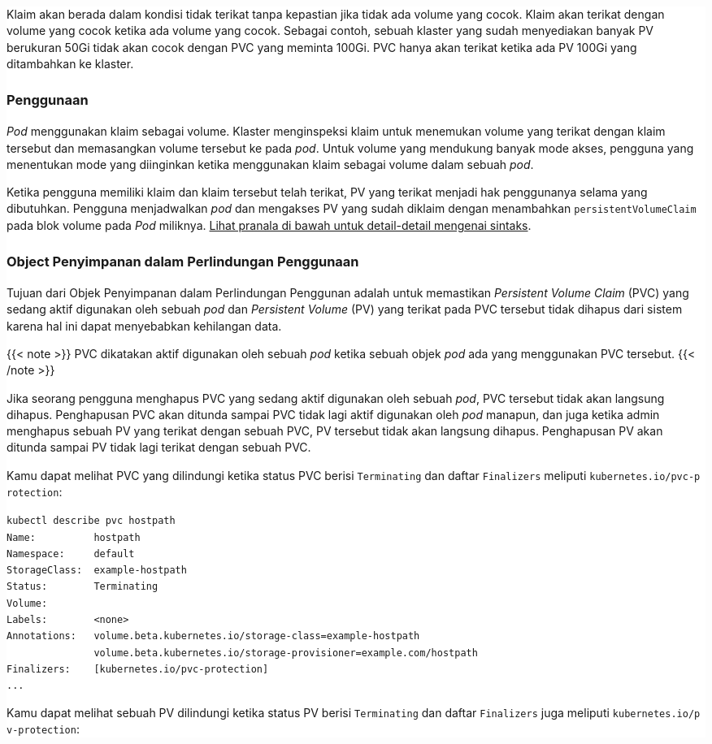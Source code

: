 Klaim akan berada dalam kondisi tidak terikat tanpa kepastian jika tidak ada
volume yang cocok. Klaim akan terikat dengan volume yang cocok ketika ada volume
yang cocok. Sebagai contoh, sebuah klaster yang sudah menyediakan banyak PV
berukuran 50Gi tidak akan cocok dengan PVC yang meminta 100Gi. PVC hanya akan
terikat ketika ada PV 100Gi yang ditambahkan ke klaster.

### Penggunaan

_Pod_ menggunakan klaim sebagai volume. Klaster menginspeksi klaim untuk
menemukan volume yang terikat dengan klaim tersebut dan memasangkan volume
tersebut ke pada _pod_. Untuk volume yang mendukung banyak mode akses, pengguna
yang menentukan mode yang diinginkan ketika menggunakan klaim sebagai volume
dalam sebuah _pod_.

Ketika pengguna memiliki klaim dan klaim tersebut telah terikat, PV yang terikat
menjadi hak penggunanya selama yang dibutuhkan. Pengguna menjadwalkan _pod_ dan
mengakses PV yang sudah diklaim dengan menambahkan `persistentVolumeClaim` pada
blok volume pada _Pod_ miliknya.
[Lihat pranala di bawah untuk detail-detail mengenai sintaks](#claims-as-volumes).

### Object Penyimpanan dalam Perlindungan Penggunaan

Tujuan dari Objek Penyimpanan dalam Perlindungan Penggunan adalah untuk
memastikan _Persistent Volume Claim_ (PVC) yang sedang aktif digunakan oleh
sebuah _pod_ dan _Persistent Volume_ (PV) yang terikat pada PVC tersebut tidak
dihapus dari sistem karena hal ini dapat menyebabkan kehilangan data.

{{< note >}} PVC dikatakan aktif digunakan oleh sebuah _pod_ ketika sebuah objek
_pod_ ada yang menggunakan PVC tersebut. {{< /note >}}

Jika seorang pengguna menghapus PVC yang sedang aktif digunakan oleh sebuah
_pod_, PVC tersebut tidak akan langsung dihapus. Penghapusan PVC akan ditunda
sampai PVC tidak lagi aktif digunakan oleh _pod_ manapun, dan juga ketika admin
menghapus sebuah PV yang terikat dengan sebuah PVC, PV tersebut tidak akan
langsung dihapus. Penghapusan PV akan ditunda sampai PV tidak lagi terikat
dengan sebuah PVC.

Kamu dapat melihat PVC yang dilindungi ketika status PVC berisi `Terminating`
dan daftar `Finalizers` meliputi `kubernetes.io/pvc-protection`:

```shell
kubectl describe pvc hostpath
Name:          hostpath
Namespace:     default
StorageClass:  example-hostpath
Status:        Terminating
Volume:
Labels:        <none>
Annotations:   volume.beta.kubernetes.io/storage-class=example-hostpath
               volume.beta.kubernetes.io/storage-provisioner=example.com/hostpath
Finalizers:    [kubernetes.io/pvc-protection]
...
```

Kamu dapat melihat sebuah PV dilindungi ketika status PV berisi `Terminating`
dan daftar `Finalizers` juga meliputi `kubernetes.io/pv-protection`:
